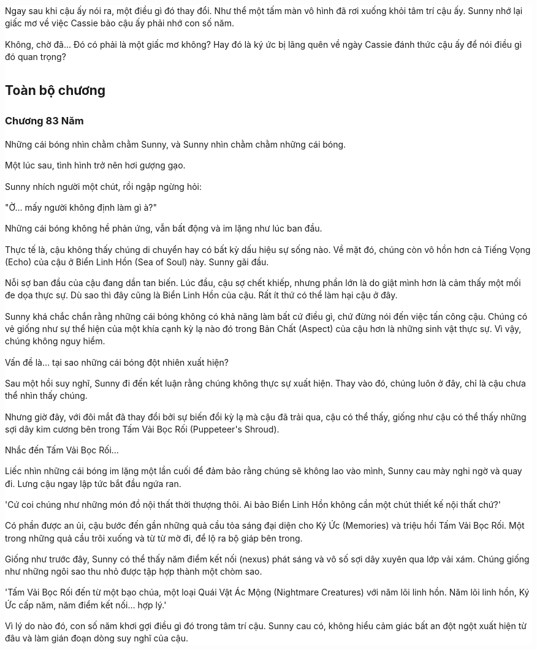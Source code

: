 Ngay sau khi cậu ấy nói ra, một điều gì đó thay đổi. Như thể một tấm màn vô hình đã rơi xuống khỏi tâm trí cậu ấy. Sunny nhớ lại giấc mơ về việc Cassie bảo cậu ấy phải nhớ con số năm.

Không, chờ đã... Đó có phải là một giấc mơ không? Hay đó là ký ức bị lãng quên về ngày Cassie đánh thức cậu ấy để nói điều gì đó quan trọng?

## Toàn bộ chương

### Chương 83 Năm

Những cái bóng nhìn chằm chằm Sunny, và Sunny nhìn chằm chằm những cái bóng.

Một lúc sau, tình hình trở nên hơi gượng gạo.

Sunny nhích người một chút, rồi ngập ngừng hỏi:

"Ờ… mấy người không định làm gì à?"

Những cái bóng không hề phản ứng, vẫn bất động và im lặng như lúc ban đầu.

Thực tế là, cậu không thấy chúng di chuyển hay có bất kỳ dấu hiệu sự sống nào. Về mặt đó, chúng còn vô hồn hơn cả Tiếng Vọng (Echo) của cậu ở Biển Linh Hồn (Sea of Soul) này. Sunny gãi đầu.

Nỗi sợ ban đầu của cậu đang dần tan biến. Lúc đầu, cậu sợ chết khiếp, nhưng phần lớn là do giật mình hơn là cảm thấy một mối đe dọa thực sự. Dù sao thì đây cũng là Biển Linh Hồn của cậu. Rất ít thứ có thể làm hại cậu ở đây.

Sunny khá chắc chắn rằng những cái bóng không có khả năng làm bất cứ điều gì, chứ đừng nói đến việc tấn công cậu. Chúng có vẻ giống như sự thể hiện của một khía cạnh kỳ lạ nào đó trong Bản Chất (Aspect) của cậu hơn là những sinh vật thực sự. Vì vậy, chúng không nguy hiểm.

Vấn đề là… tại sao những cái bóng đột nhiên xuất hiện?

Sau một hồi suy nghĩ, Sunny đi đến kết luận rằng chúng không thực sự xuất hiện. Thay vào đó, chúng luôn ở đây, chỉ là cậu chưa thể nhìn thấy chúng.

Nhưng giờ đây, với đôi mắt đã thay đổi bởi sự biến đổi kỳ lạ mà cậu đã trải qua, cậu có thể thấy, giống như cậu có thể thấy những sợi dây kim cương bên trong Tấm Vải Bọc Rối (Puppeteer's Shroud).

Nhắc đến Tấm Vải Bọc Rối…

Liếc nhìn những cái bóng im lặng một lần cuối để đảm bảo rằng chúng sẽ không lao vào mình, Sunny cau mày nghi ngờ và quay đi. Lưng cậu ngay lập tức bắt đầu ngứa ran.

'Cứ coi chúng như những món đồ nội thất thời thượng thôi. Ai bảo Biển Linh Hồn không cần một chút thiết kế nội thất chứ?'

Có phần được an ủi, cậu bước đến gần những quả cầu tỏa sáng đại diện cho Ký Ức (Memories) và triệu hồi Tấm Vải Bọc Rối. Một trong những quả cầu trôi xuống và từ từ mờ đi, để lộ ra bộ giáp bên trong.

Giống như trước đây, Sunny có thể thấy năm điểm kết nối (nexus) phát sáng và vô số sợi dây xuyên qua lớp vải xám. Chúng giống như những ngôi sao thu nhỏ được tập hợp thành một chòm sao.

'Tấm Vải Bọc Rối đến từ một bạo chúa, một loại Quái Vật Ác Mộng (Nightmare Creatures) với năm lõi linh hồn. Năm lõi linh hồn, Ký Ức cấp năm, năm điểm kết nối… hợp lý.'

Vì lý do nào đó, con số năm khơi gợi điều gì đó trong tâm trí cậu. Sunny cau có, không hiểu cảm giác bất an đột ngột xuất hiện từ đâu và làm gián đoạn dòng suy nghĩ của cậu.

